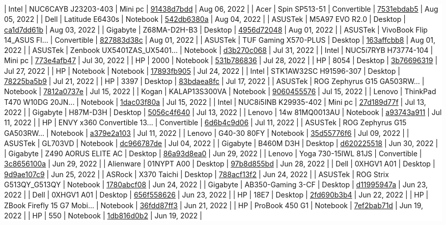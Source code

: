 | Intel         | NUC6CAYB J23203-403         | Mini pc     | [91438d7bdd](https://linux-hardware.org/?probe=91438d7bdd) | Aug 06, 2022 |
| Acer          | Spin SP513-51               | Convertible | [7531ebdab5](https://linux-hardware.org/?probe=7531ebdab5) | Aug 05, 2022 |
| Dell          | Latitude E6430s             | Notebook    | [542db6380a](https://linux-hardware.org/?probe=542db6380a) | Aug 04, 2022 |
| ASUSTek       | M5A97 EVO R2.0              | Desktop     | [ca1d7dd61b](https://linux-hardware.org/?probe=ca1d7dd61b) | Aug 03, 2022 |
| Gigabyte      | Z68MA-D2H-B3                | Desktop     | [4956d72048](https://linux-hardware.org/?probe=4956d72048) | Aug 01, 2022 |
| ASUSTek       | VivoBook Flip 14_ASUS Fl... | Convertible | [827883d38c](https://linux-hardware.org/?probe=827883d38c) | Aug 01, 2022 |
| ASUSTek       | TUF Gaming X570-PLUS        | Desktop     | [163affcbb8](https://linux-hardware.org/?probe=163affcbb8) | Aug 01, 2022 |
| ASUSTek       | Zenbook UX5401ZAS_UX5401... | Notebook    | [d3b270c068](https://linux-hardware.org/?probe=d3b270c068) | Jul 31, 2022 |
| Intel         | NUC5i7RYB H73774-104        | Mini pc     | [773e4afb47](https://linux-hardware.org/?probe=773e4afb47) | Jul 30, 2022 |
| HP            | 2000                        | Notebook    | [531b786836](https://linux-hardware.org/?probe=531b786836) | Jul 28, 2022 |
| HP            | 8054                        | Desktop     | [3b76696319](https://linux-hardware.org/?probe=3b76696319) | Jul 27, 2022 |
| HP            | Notebook                    | Notebook    | [17893fb905](https://linux-hardware.org/?probe=17893fb905) | Jul 24, 2022 |
| Intel         | STK1AW32SC H91596-307       | Desktop     | [78225ba5b9](https://linux-hardware.org/?probe=78225ba5b9) | Jul 21, 2022 |
| HP            | 3397                        | Desktop     | [83bdaea8fc](https://linux-hardware.org/?probe=83bdaea8fc) | Jul 17, 2022 |
| ASUSTek       | ROG Zephyrus G15 GA503RW... | Notebook    | [7812a0737e](https://linux-hardware.org/?probe=7812a0737e) | Jul 15, 2022 |
| Kogan         | KALAP13S300VA               | Notebook    | [9060455576](https://linux-hardware.org/?probe=9060455576) | Jul 15, 2022 |
| Lenovo        | ThinkPad T470 W10DG 20JN... | Notebook    | [1dac03f80a](https://linux-hardware.org/?probe=1dac03f80a) | Jul 15, 2022 |
| Intel         | NUC8i5INB K29935-402        | Mini pc     | [27d189d77f](https://linux-hardware.org/?probe=27d189d77f) | Jul 13, 2022 |
| Gigabyte      | H87M-D3H                    | Desktop     | [5056c4f640](https://linux-hardware.org/?probe=5056c4f640) | Jul 13, 2022 |
| Lenovo        | 14w 81MQ0013AU              | Notebook    | [a93743a911](https://linux-hardware.org/?probe=a93743a911) | Jul 11, 2022 |
| HP            | ENVY x360 Convertible 13... | Convertible | [6d6b4c9d06](https://linux-hardware.org/?probe=6d6b4c9d06) | Jul 11, 2022 |
| ASUSTek       | ROG Zephyrus G15 GA503RW... | Notebook    | [a379e2a103](https://linux-hardware.org/?probe=a379e2a103) | Jul 11, 2022 |
| Lenovo        | G40-30 80FY                 | Notebook    | [35d55776f6](https://linux-hardware.org/?probe=35d55776f6) | Jul 09, 2022 |
| ASUSTek       | GL703VD                     | Notebook    | [dc966787de](https://linux-hardware.org/?probe=dc966787de) | Jul 04, 2022 |
| Gigabyte      | B460M D3H                   | Desktop     | [d620225518](https://linux-hardware.org/?probe=d620225518) | Jun 30, 2022 |
| Gigabyte      | Z490 AORUS ELITE AC         | Desktop     | [86a93d8ea0](https://linux-hardware.org/?probe=86a93d8ea0) | Jun 29, 2022 |
| Lenovo        | Yoga 730-15IWL 81JS         | Convertible | [3c8656100a](https://linux-hardware.org/?probe=3c8656100a) | Jun 29, 2022 |
| Alienware     | 01NYPT A00                  | Desktop     | [97b8d855bd](https://linux-hardware.org/?probe=97b8d855bd) | Jun 28, 2022 |
| Dell          | 0XHGV1 A01                  | Desktop     | [9d9ae107c9](https://linux-hardware.org/?probe=9d9ae107c9) | Jun 25, 2022 |
| ASRock        | X370 Taichi                 | Desktop     | [788acf13f2](https://linux-hardware.org/?probe=788acf13f2) | Jun 24, 2022 |
| ASUSTek       | ROG Strix G513QY_G513QY     | Notebook    | [1780abcf08](https://linux-hardware.org/?probe=1780abcf08) | Jun 24, 2022 |
| Gigabyte      | AB350-Gaming 3-CF           | Desktop     | [d11995947a](https://linux-hardware.org/?probe=d11995947a) | Jun 23, 2022 |
| Dell          | 0XHGV1 A01                  | Desktop     | [656f558626](https://linux-hardware.org/?probe=656f558626) | Jun 23, 2022 |
| HP            | 18E7                        | Desktop     | [2fd690b3b4](https://linux-hardware.org/?probe=2fd690b3b4) | Jun 22, 2022 |
| HP            | ZBook Firefly 15 G7 Mobi... | Notebook    | [36fdd87ff3](https://linux-hardware.org/?probe=36fdd87ff3) | Jun 21, 2022 |
| HP            | ProBook 450 G1              | Notebook    | [7ef2bab71d](https://linux-hardware.org/?probe=7ef2bab71d) | Jun 19, 2022 |
| HP            | 550                         | Notebook    | [1db816d0b2](https://linux-hardware.org/?probe=1db816d0b2) | Jun 19, 2022 |
